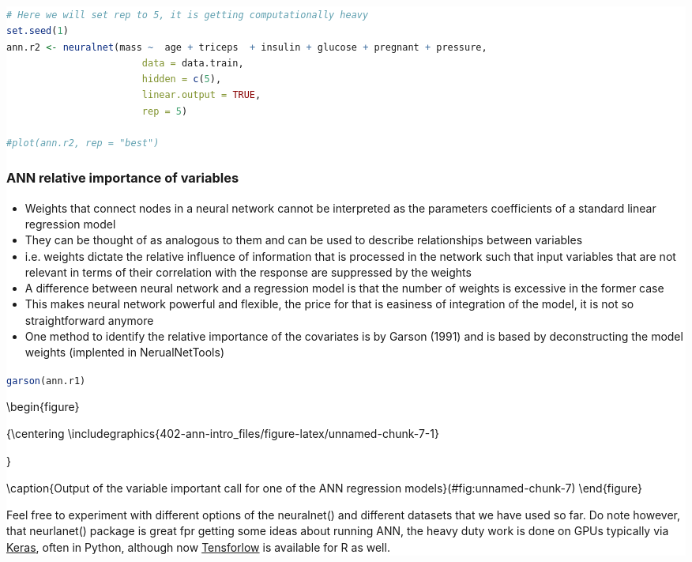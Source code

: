```r
# Here we will set rep to 5, it is getting computationally heavy
set.seed(1)
ann.r2 <- neuralnet(mass ~  age + triceps  + insulin + glucose + pregnant + pressure, 
                        data = data.train,
                        hidden = c(5),
                        linear.output = TRUE, 
                        rep = 5)

#plot(ann.r2, rep = "best")
```

### ANN relative importance of variables
- Weights that connect nodes in a neural network cannot be interpreted as the parameters coefficients of a standard linear regression model
- They can be thought of as analogous to them and can be used to describe relationships between variables
- i.e. weights dictate the relative influence of information that is processed in the network such that input variables that are not relevant in terms of their correlation with the response are suppressed by the weights
- A difference between neural network and a regression model is that the number of weights is excessive in the former case
- This makes neural network powerful and flexible, the price for that is easiness of integration of the model, it is not so straightforward anymore
- One method to identify the relative importance of the covariates is by Garson (1991) and is based by deconstructing the model weights (implented in NerualNetTools)

```r
garson(ann.r1)
```

\begin{figure}

{\centering \includegraphics{402-ann-intro_files/figure-latex/unnamed-chunk-7-1} 

}

\caption{Output of the variable important call for one of the ANN regression models}(\#fig:unnamed-chunk-7)
\end{figure}

Feel free to experiment with different options of the neuralnet() and different datasets that we have used so far. Do note however, that neurlanet() package is great fpr getting some ideas about running ANN, the heavy duty work is done on GPUs typically via [Keras](https://tensorflow.rstudio.com/guide/keras/), often in Python, although now [Tensforlow](https://tensorflow.rstudio.com) is available for R as well. 








